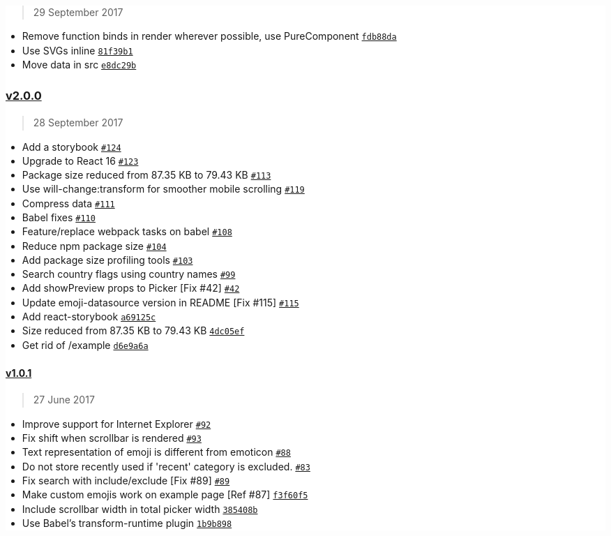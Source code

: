 > 29 September 2017

- Remove function binds in render wherever possible, use PureComponent [`fdb88da`](https://github.com/missive/emoji-mart/commit/fdb88daa31f954b669f08462fa7cbce5c7d34c58)
- Use SVGs inline [`81f39b1`](https://github.com/missive/emoji-mart/commit/81f39b138a65ee9e0aa6bdd6d6f8ce0e5f413265)
- Move data in src [`e8dc29b`](https://github.com/missive/emoji-mart/commit/e8dc29bfaa868687a61e0d55d59667b9e63cd6e6)

### [v2.0.0](https://github.com/missive/emoji-mart/compare/v1.0.1...v2.0.0)

> 28 September 2017

- Add a storybook [`#124`](https://github.com/missive/emoji-mart/pull/124)
- Upgrade to React 16 [`#123`](https://github.com/missive/emoji-mart/pull/123)
- Package size reduced from 87.35 KB to 79.43 KB [`#113`](https://github.com/missive/emoji-mart/pull/113)
- Use will-change:transform for smoother mobile scrolling [`#119`](https://github.com/missive/emoji-mart/pull/119)
- Compress data [`#111`](https://github.com/missive/emoji-mart/pull/111)
- Babel fixes [`#110`](https://github.com/missive/emoji-mart/pull/110)
- Feature/replace webpack tasks on babel [`#108`](https://github.com/missive/emoji-mart/pull/108)
- Reduce npm package size [`#104`](https://github.com/missive/emoji-mart/pull/104)
- Add package size profiling tools [`#103`](https://github.com/missive/emoji-mart/pull/103)
- Search country flags using country names [`#99`](https://github.com/missive/emoji-mart/pull/99)
- Add showPreview props to Picker [Fix #42] [`#42`](https://github.com/missive/emoji-mart/issues/42)
- Update emoji-datasource version in README [Fix #115] [`#115`](https://github.com/missive/emoji-mart/issues/115)
- Add react-storybook [`a69125c`](https://github.com/missive/emoji-mart/commit/a69125ce4014d41c4a56bb34f2f057cf37637d72)
- Size reduced from 87.35 KB to 79.43 KB [`4dc05ef`](https://github.com/missive/emoji-mart/commit/4dc05ef8da8764c58fcdbf5eed98f886cbf38062)
- Get rid of /example [`d6e9a6a`](https://github.com/missive/emoji-mart/commit/d6e9a6afae6e45b735686ee290ed60d27c3c5cc8)

#### [v1.0.1](https://github.com/missive/emoji-mart/compare/v1.0.0...v1.0.1)

> 27 June 2017

- Improve support for Internet Explorer [`#92`](https://github.com/missive/emoji-mart/pull/92)
- Fix shift when scrollbar is rendered [`#93`](https://github.com/missive/emoji-mart/pull/93)
- Text representation of emoji is different from emoticon [`#88`](https://github.com/missive/emoji-mart/pull/88)
- Do not store recently used if 'recent' category is excluded. [`#83`](https://github.com/missive/emoji-mart/pull/83)
- Fix search with include/exclude [Fix #89] [`#89`](https://github.com/missive/emoji-mart/issues/89)
- Make custom emojis work on example page [Ref #87] [`f3f60f5`](https://github.com/missive/emoji-mart/commit/f3f60f58b3b3ac95f27cf22ad6edb9586c5d923f)
- Include scrollbar width in total picker width [`385408b`](https://github.com/missive/emoji-mart/commit/385408b51c14f9632bf765a4337cbc104e4958ea)
- Use Babel’s transform-runtime plugin [`1b9b898`](https://github.com/missive/emoji-mart/commit/1b9b8983bbae771daf4f9d6b7453fd614eab665f)
